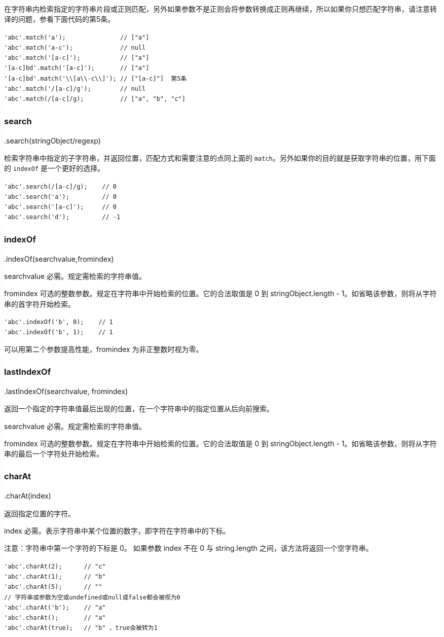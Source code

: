 在字符串内检索指定的字符串片段或正则匹配，另外如果参数不是正则会将参数转换成正则再继续，所以如果你只想匹配字符串，请注意转译的问题，参看下面代码的第5条。

    'abc'.match('a');               // ["a"]
    'abc'.match('a-c');             // null
    'abc'.match('[a-c]');           // ["a"]
    '[a-c]bd'.match('[a-c]');       // ["a"]   
    '[a-c]bd'.match('\\[a\\-c\\]'); // ["[a-c]"]  第5条
    'abc'.match('/[a-c]/g');        // null
    'abc'.match(/[a-c]/g);          // ["a", "b", "c"]

### search

.search(stringObject/regexp)

检索字符串中指定的子字符串，并返回位置，匹配方式和需要注意的点同上面的 `match`。另外如果你的目的就是获取字符串的位置，用下面的 `indexOf` 是一个更好的选择。

    'abc'.search(/[a-c]/g);    // 0
    'abc'.search('a');         // 0
    'abc'.search('[a-c]');     // 0
    'abc'.search('d');         // -1

### indexOf

.indexOf(searchvalue,fromindex)

searchvalue	必需。规定需检索的字符串值。

fromindex	可选的整数参数。规定在字符串中开始检索的位置。它的合法取值是 0 到 stringObject.length - 1。如省略该参数，则将从字符串的首字符开始检索。

    'abc'.indexOf('b', 0);    // 1
    'abc'.indexOf('b', 1);    // 1

可以用第二个参数提高性能，fromindex 为非正整数时视为零。

### lastIndexOf

.lastIndexOf(searchvalue, fromindex)

返回一个指定的字符串值最后出现的位置，在一个字符串中的指定位置从后向前搜索。

searchvalue	必需。规定需检索的字符串值。

fromindex	可选的整数参数。规定在字符串中开始检索的位置。它的合法取值是 0 到 stringObject.length - 1。如省略该参数，则将从字符串的最后一个字符处开始检索。

### charAt

.charAt(index)

返回指定位置的字符。

index	必需。表示字符串中某个位置的数字，即字符在字符串中的下标。

注意：字符串中第一个字符的下标是 0。
如果参数 index 不在 0 与 string.length 之间，该方法将返回一个空字符串。

    'abc'.charAt(2);      // "c"
    'abc'.charAt(1);      // "b"
    'abc'.charAt(5);      // ""
    // 字符串或参数为空或undefined或null或false都会被视为0
    'abc'.charAt('b');    // "a"
    'abc'.charAt();       // "a"
    'abc'.charAt(true);   // "b" ，true会被转为1
